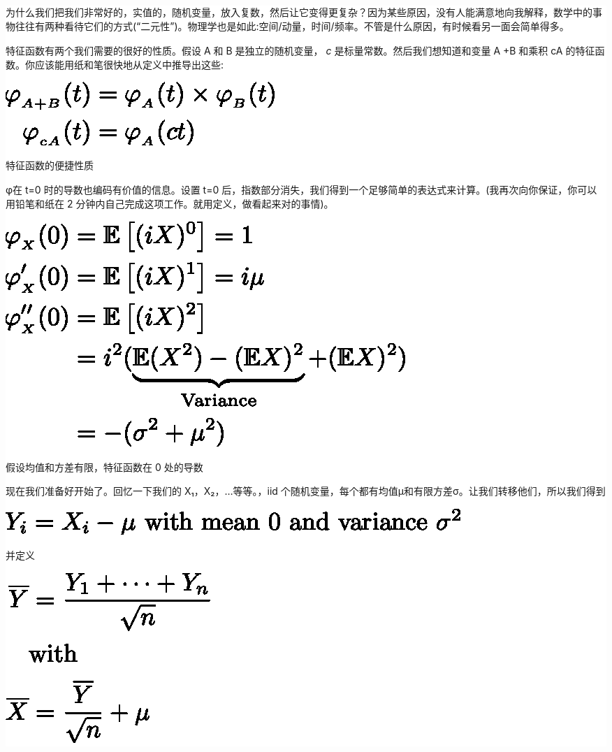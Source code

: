 为什么我们把我们非常好的，实值的，随机变量，放入复数，然后让它变得更复杂？因为某些原因，没有人能满意地向我解释，数学中的事物往往有两种看待它们的方式(“二元性”)。物理学也是如此:空间/动量，时间/频率。不管是什么原因，有时候看另一面会简单得多。

特征函数有两个我们需要的很好的性质。假设 A 和 B 是独立的随机变量， *c* 是标量常数。然后我们想知道和变量 A +B 和乘积 cA 的特征函数。你应该能用纸和笔很快地从定义中推导出这些:

![](img/2342f65f93be1ed5f64331684a9e426c.png)

特征函数的便捷性质

φ在 t=0 时的导数也编码有价值的信息。设置 t=0 后，指数部分消失，我们得到一个足够简单的表达式来计算。(我再次向你保证，你可以用铅笔和纸在 2 分钟内自己完成这项工作。就用定义，做看起来对的事情)。

![](img/02d0dcd4fbdd31a986ba3276f8907b60.png)

假设均值和方差有限，特征函数在 0 处的导数

现在我们准备好开始了。回忆一下我们的 X₁，X₂，…等等。，iid 个随机变量，每个都有均值μ和有限方差σ。让我们转移他们，所以我们得到

![](img/02515e6ac79f712e041a5668cb59ecc0.png)

并定义

![](img/3274b47fe2776fbbe2f7c11671e9e8d8.png)
